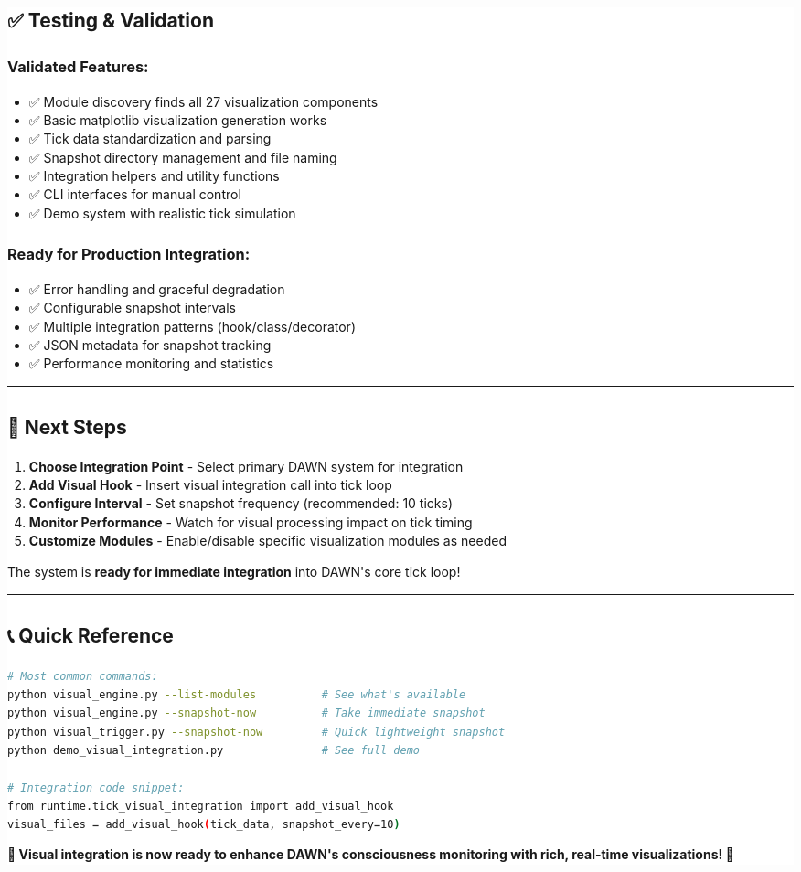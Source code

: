 
## ✅ **Testing & Validation**

### **Validated Features:**
- ✅ Module discovery finds all 27 visualization components
- ✅ Basic matplotlib visualization generation works
- ✅ Tick data standardization and parsing  
- ✅ Snapshot directory management and file naming
- ✅ Integration helpers and utility functions
- ✅ CLI interfaces for manual control
- ✅ Demo system with realistic tick simulation

### **Ready for Production Integration:**
- ✅ Error handling and graceful degradation
- ✅ Configurable snapshot intervals
- ✅ Multiple integration patterns (hook/class/decorator)
- ✅ JSON metadata for snapshot tracking
- ✅ Performance monitoring and statistics

---

## 🎯 **Next Steps**

1. **Choose Integration Point** - Select primary DAWN system for integration
2. **Add Visual Hook** - Insert visual integration call into tick loop  
3. **Configure Interval** - Set snapshot frequency (recommended: 10 ticks)
4. **Monitor Performance** - Watch for visual processing impact on tick timing
5. **Customize Modules** - Enable/disable specific visualization modules as needed

The system is **ready for immediate integration** into DAWN's core tick loop!

---

## 📞 **Quick Reference**

```bash
# Most common commands:
python visual_engine.py --list-modules          # See what's available  
python visual_engine.py --snapshot-now          # Take immediate snapshot
python visual_trigger.py --snapshot-now         # Quick lightweight snapshot
python demo_visual_integration.py               # See full demo

# Integration code snippet:
from runtime.tick_visual_integration import add_visual_hook
visual_files = add_visual_hook(tick_data, snapshot_every=10)
```

**🎨 Visual integration is now ready to enhance DAWN's consciousness monitoring with rich, real-time visualizations! 🌅** 
